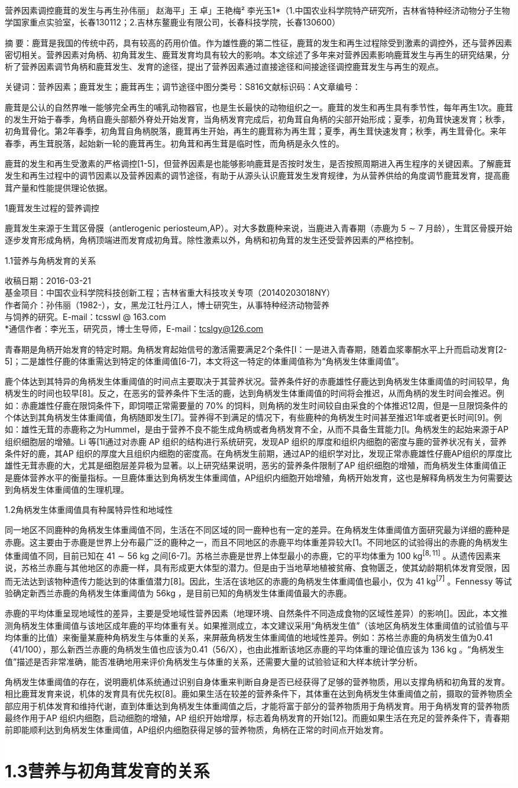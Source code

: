 营养因素调控鹿茸的发生与再生孙伟丽」 赵海平」王 卓」王艳梅² 李光玉1\*（1.中国农业科学院特产研究所，吉林省特种经济动物分子生物学国家重点实验室，长春130112；2.吉林东鳌鹿业有限公司，长春科技学院，长春130600）

摘 要：鹿茸是我国的传统中药，具有较高的药用价值。作为雄性鹿的第二性征，鹿茸的发生和再生过程除受到激素的调控外，还与营养因素密切相关。营养因素对角柄、初角茸发生、鹿茸发育均具有较大的影响。本文综述了多年来对营养因素影响鹿茸发生与再生的研究结果，分析了营养因素调节角柄和鹿茸发生、发育的途径，提出了营养因素通过直接途径和间接途径调控鹿茸发生与再生的观点。

关键词：营养因素；鹿茸发生；鹿茸再生；调节途径中图分类号：S816文献标识码：A文章编号：

鹿茸是公认的自然界唯一能够完全再生的哺乳动物器官，也是生长最快的动物组织之一。鹿茸的发生和再生具有季节性，每年再生1次。鹿茸的发生开始于春季，角柄自鹿头部额外脊处开始发育，当角柄发育完成后，初角茸自角柄的尖部开始形成；夏季，初角茸快速发育；秋季，初角茸骨化。第2年春季，初角茸自角柄脱落，鹿茸再生开始，再生的鹿茸称为再生茸；夏季，再生茸快速发育；秋季，再生茸骨化。来年春季，再生茸脱落，起始新一轮的鹿茸再生。初角茸和再生茸是临时性，而角柄是永久性的。

鹿茸的发生和再生受激素的严格调控[1-5]，但营养因素是也能够影响鹿茸是否按时发生，是否按照周期进入再生程序的关键因素。了解鹿茸发生和再生过程中的调节因素以及营养因素的调节途径，有助于从源头认识鹿茸发生发育规律，为从营养供给的角度调节鹿茸发育，提高鹿茸产量和性能提供理论依据。

1鹿茸发生过程的营养调控

鹿茸发生来源于生茸区骨膜（antlerogenic periosteum,AP）。对大多数鹿种来说，当鹿进入青春期（赤鹿为 $5 { \sim } 7$ 月龄），生茸区骨膜开始逐步发育形成角柄，角柄顶端进而发育成初角茸。除性激素以外，角柄和初角茸的发生还受营养因素的严格控制。

1.1营养与角柄发育的关系

收稿日期：2016-03-21  
基金项目：中国农业科学院科技创新工程；吉林省重大科技攻关专项（20140203018NY）  
作者简介：孙伟丽（1982-），女，黑龙江牡丹江人，博士研究生，从事特种经济动物营养  
与饲养的研究。E-mail：tcsswl $@$ 163.com  
\*通信作者：李光玉，研究员，博士生导师，E-mail：tcslgy@126.com

青春期是角柄开始发育的特定时期。角柄发育起始信号的激活需要满足2个条件[I：一是进入青春期，随着血浆睾酮水平上升而启动发育[2-5]；二是雄性仔鹿的体重需达到特定的体重阈值[6-7]，本文将这一特定的体重阈值称为“角柄发生体重阈值”。

鹿个体达到其特异的角柄发生体重阈值的时间点主要取决于其营养状况。营养条件好的赤鹿雄性仔鹿达到角柄发生体重阈值的时间较早，角柄发生的时间也较早[8]。反之，在恶劣的营养条件下生活的鹿，达到角柄发生体重阈值的时间将会推迟，从而角柄的发生时间会推迟。例如：赤鹿雄性仔鹿在限饲条件下，即饲喂正常需要量的 $70 \%$ 的饲料，则角柄的发生时间较自由采食的个体推迟12周，但是一旦限饲条件的个体达到其角柄发生体重阈值，角柄随即发生[7]。营养得不到满足的情况下，有些鹿种的角柄发生时间甚至推迟1年或者更长时间[9]。例如：雄性无茸的赤鹿称之为Hummel，是由于营养不良不能生成角柄或者角柄发育不全，从而不具备生茸能力[l。角柄发生的起始来源于AP组织细胞层的增殖。Li 等[1I通过对赤鹿 AP 组织的结构进行系统研究，发现AP 组织的厚度和组织内细胞的密度与鹿的营养状况有关，营养条件好的鹿，其AP 组织的厚度大且组织内细胞的密度高。在角柄发生前期，通过AP的组织学对比，发现正常赤鹿雄性仔鹿AP组织的厚度比雄性无茸赤鹿的大，尤其是细胞层差异极为显著。以上研究结果说明，恶劣的营养条件限制了AP 组织细胞的增殖，而角柄发生体重阈值正是鹿体营养水平的衡量指标。一旦鹿体重达到角柄发生体重阈值，AP组织内细胞开始增殖，角柄开始发育，这也是解释角柄发生为何需要达到角柄发生体重阈值的生理机理。

1.2角柄发生体重阈值具有种属特异性和地域性

同一地区不同鹿种的角柄发生体重阈值不同，生活在不同区域的同一鹿种也有一定的差异。在角柄发生体重阈值方面研究最为详细的鹿种是赤鹿。这主要由于赤鹿是世界上分布最广泛的鹿种之一，而且不同地区的赤鹿平均体重差异较大[1。不同地区的试验得出的赤鹿的角柄发生体重阈值不同，目前已知在 $4 1 { \sim } 5 6 ~ \mathrm { k g }$ 之间[6-7]。苏格兰赤鹿是世界上体型最小的赤鹿，它的平均体重为 $1 0 0 ~ \mathrm { k g ^ { [ 8 , 1 1 ] } }$ 。从遗传因素来说，苏格兰赤鹿与其他地区的赤鹿一样，具有形成更大体型的潜力。但是由于当地草地植被贫瘠、食物匮乏，使其幼龄期机体发育受限，因而无法达到该物种遗传力能达到的体重值潜力[8]。因此，生活在该地区的赤鹿的角柄发生体重阈值也最小，仅为 $4 1 ~ \mathrm { k g ^ { [ 7 ] } }$ 。Fennessy 等试验确定新西兰赤鹿的角柄发生体重阈值为 $5 6 \mathrm { k g }$ ，是目前已知的角柄发生体重阈值最大的赤鹿。

赤鹿的平均体重呈现地域性的差异，主要是受地域性营养因素（地理环境、自然条件不同造成食物的区域性差异）的影响[]。因此，本文推测角柄发生体重阈值与该地区成年鹿的平均体重有关。如果推测成立，本文建议采用“角柄发生值”（该地区角柄发生体重阈值的试验值与平均体重的比值）来衡量某鹿种角柄发生与体重的关系，来屏蔽角柄发生体重阈值的地域性差异。例如：苏格兰赤鹿的角柄发生值为0.41（41/100），那么新西兰赤鹿的角柄发生值也应该为0.41（56/X），也由此推断该地区赤鹿的平均体重的理论值应该为 $1 3 6 ~ \mathrm { k g }$ 。“角柄发生值”描述是否非常准确，能否准确地用来评价角柄发生与体重的关系，还需要大量的试验验证和大样本统计学分析。

角柄发生体重阈值的存在，说明鹿机体系统通过识别自身体重来判断自身是否已经获得了足够的营养物质，用以支撑角柄和初角茸的发育。相比鹿茸发育来说，机体的发育具有优先权[8]。鹿如果生活在较差的营养条件下，其体重在达到角柄发生体重阈值之前，摄取的营养物质全部应用于机体发育和维持代谢，直到体重达到角柄发生体重阈值之后，才能将富于部分的营养物质用于角柄发育。用于角柄发育的营养物质最终作用于AP 组织内细胞，启动细胞的增殖，AP 组织开始增厚，标志着角柄发育的开始[12]。而鹿如果生活在充足的营养条件下，青春期前即能顺利达到角柄发生体重阈值，AP组织内细胞获得足够的营养物质，角柄在正常的时间点开始发育。

# 1.3营养与初角茸发育的关系
